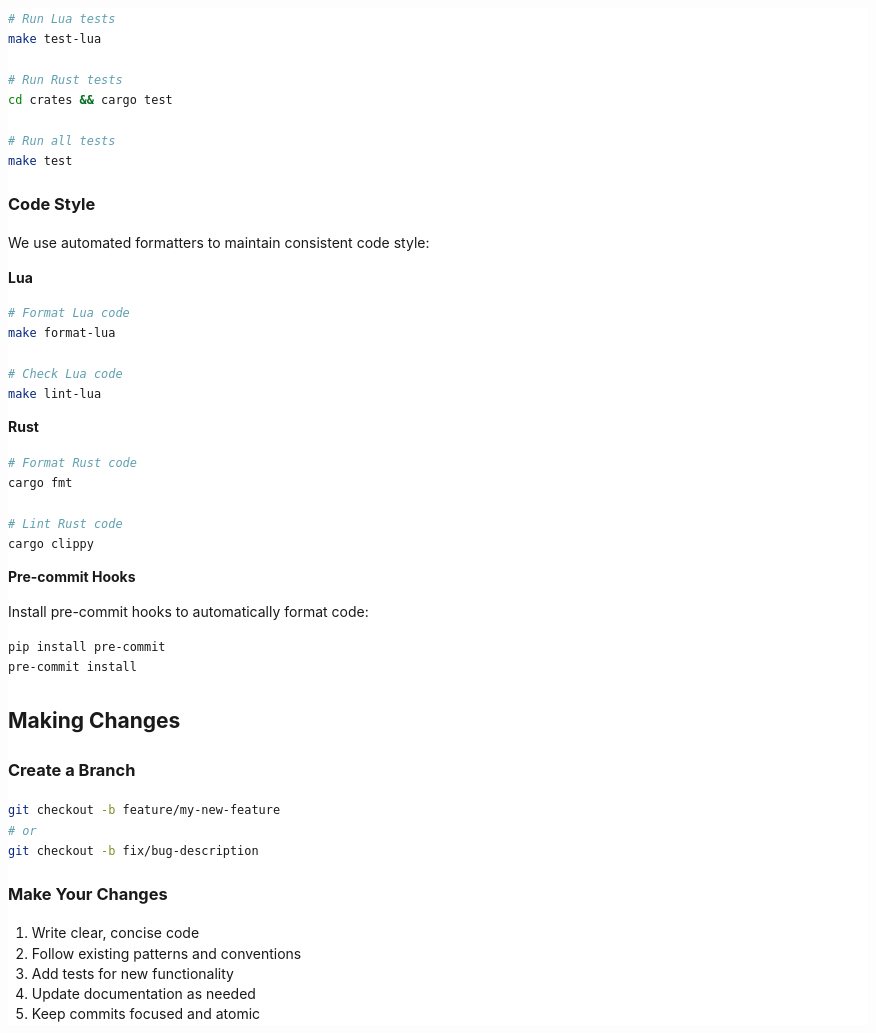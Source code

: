 ```bash
# Run Lua tests
make test-lua

# Run Rust tests
cd crates && cargo test

# Run all tests
make test
```

### Code Style

We use automated formatters to maintain consistent code style:

**Lua**
```bash
# Format Lua code
make format-lua

# Check Lua code
make lint-lua
```

**Rust**
```bash
# Format Rust code
cargo fmt

# Lint Rust code
cargo clippy
```

**Pre-commit Hooks**

Install pre-commit hooks to automatically format code:

```bash
pip install pre-commit
pre-commit install
```

## Making Changes

### Create a Branch

```bash
git checkout -b feature/my-new-feature
# or
git checkout -b fix/bug-description
```

### Make Your Changes

1. Write clear, concise code
2. Follow existing patterns and conventions
3. Add tests for new functionality
4. Update documentation as needed
5. Keep commits focused and atomic
